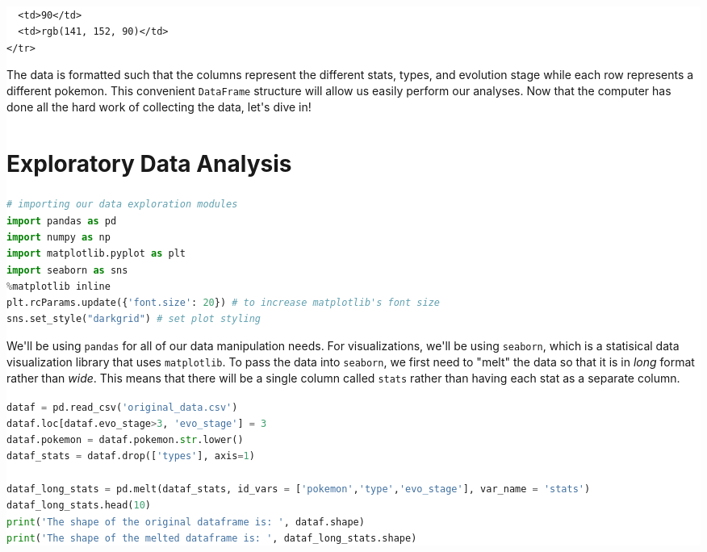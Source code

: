       <td>90</td>
      <td>rgb(141, 152, 90)</td>
    </tr>
  </tbody>
</table>
</div>



The data is formatted such that the columns represent the different stats, types, and evolution stage while each row represents a different pokemon. This convenient `DataFrame` structure will allow us easily perform our analyses. Now that the computer has done all the hard work of collecting the data, let's dive in!

# Exploratory Data Analysis


```python
# importing our data exploration modules
import pandas as pd
import numpy as np
import matplotlib.pyplot as plt
import seaborn as sns
%matplotlib inline
plt.rcParams.update({'font.size': 20}) # to increase matplotlib's font size
sns.set_style("darkgrid") # set plot styling
```

We'll be using `pandas` for all of our data manipulation needs. For visualizations, we'll be using `seaborn`, which is a statisical data visualization library that uses `matplotlib`. To pass the data into `seaborn`, we first need to "melt" the data so that it is in *long* format rather than *wide*. This means that there will be a single column called `stats` rather than having each stat as a separate column.


```python
dataf = pd.read_csv('original_data.csv')
dataf.loc[dataf.evo_stage>3, 'evo_stage'] = 3
dataf.pokemon = dataf.pokemon.str.lower()
dataf_stats = dataf.drop(['types'], axis=1)

dataf_long_stats = pd.melt(dataf_stats, id_vars = ['pokemon','type','evo_stage'], var_name = 'stats')
dataf_long_stats.head(10)
print('The shape of the original dataframe is: ', dataf.shape)
print('The shape of the melted dataframe is: ', dataf_long_stats.shape)
```




<div>
<style scoped>
    .dataframe tbody tr th:only-of-type {
        vertical-align: middle;
    }
